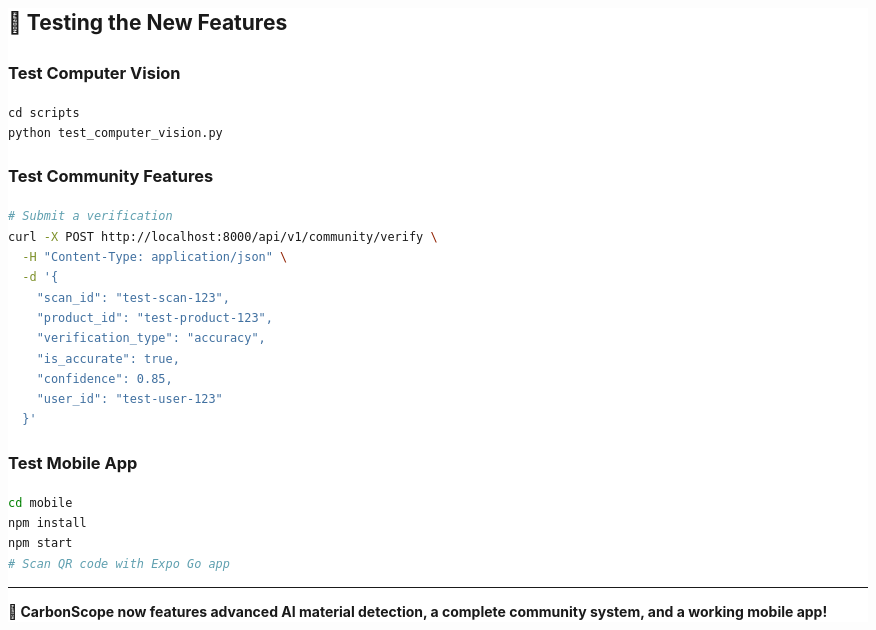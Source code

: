 ## 🧪 Testing the New Features

### Test Computer Vision
```python
cd scripts
python test_computer_vision.py
```

### Test Community Features
```bash
# Submit a verification
curl -X POST http://localhost:8000/api/v1/community/verify \
  -H "Content-Type: application/json" \
  -d '{
    "scan_id": "test-scan-123",
    "product_id": "test-product-123", 
    "verification_type": "accuracy",
    "is_accurate": true,
    "confidence": 0.85,
    "user_id": "test-user-123"
  }'
```

### Test Mobile App
```bash
cd mobile
npm install
npm start
# Scan QR code with Expo Go app
```

---

**🎉 CarbonScope now features advanced AI material detection, a complete community system, and a working mobile app!**